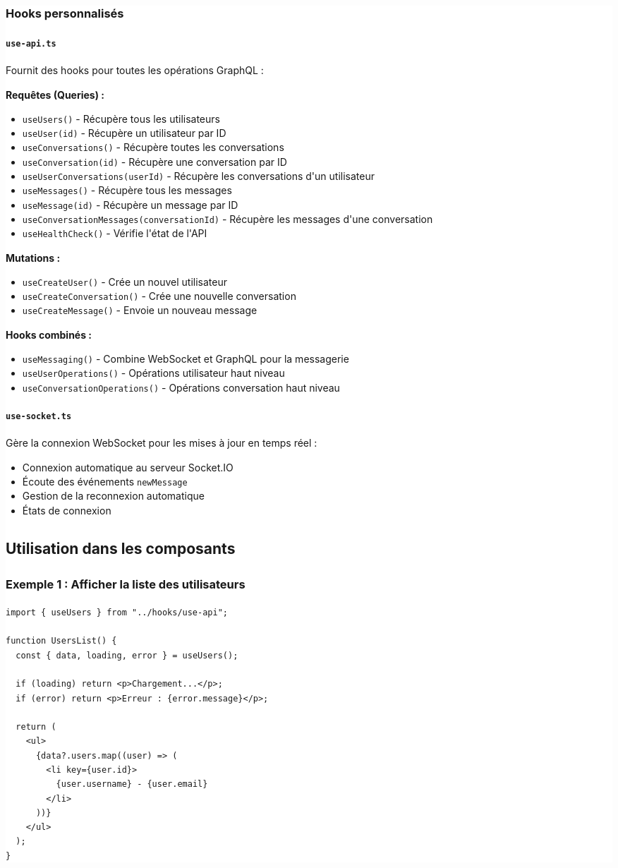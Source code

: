### Hooks personnalisés

#### `use-api.ts`

Fournit des hooks pour toutes les opérations GraphQL :

**Requêtes (Queries) :**

- `useUsers()` - Récupère tous les utilisateurs
- `useUser(id)` - Récupère un utilisateur par ID
- `useConversations()` - Récupère toutes les conversations
- `useConversation(id)` - Récupère une conversation par ID
- `useUserConversations(userId)` - Récupère les conversations d'un utilisateur
- `useMessages()` - Récupère tous les messages
- `useMessage(id)` - Récupère un message par ID
- `useConversationMessages(conversationId)` - Récupère les messages d'une conversation
- `useHealthCheck()` - Vérifie l'état de l'API

**Mutations :**

- `useCreateUser()` - Crée un nouvel utilisateur
- `useCreateConversation()` - Crée une nouvelle conversation
- `useCreateMessage()` - Envoie un nouveau message

**Hooks combinés :**

- `useMessaging()` - Combine WebSocket et GraphQL pour la messagerie
- `useUserOperations()` - Opérations utilisateur haut niveau
- `useConversationOperations()` - Opérations conversation haut niveau

#### `use-socket.ts`

Gère la connexion WebSocket pour les mises à jour en temps réel :

- Connexion automatique au serveur Socket.IO
- Écoute des événements `newMessage`
- Gestion de la reconnexion automatique
- États de connexion

## Utilisation dans les composants

### Exemple 1 : Afficher la liste des utilisateurs

```tsx
import { useUsers } from "../hooks/use-api";

function UsersList() {
  const { data, loading, error } = useUsers();

  if (loading) return <p>Chargement...</p>;
  if (error) return <p>Erreur : {error.message}</p>;

  return (
    <ul>
      {data?.users.map((user) => (
        <li key={user.id}>
          {user.username} - {user.email}
        </li>
      ))}
    </ul>
  );
}
```
